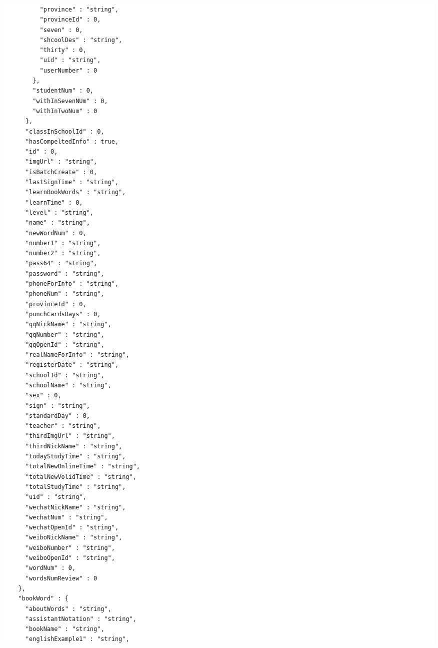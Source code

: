```
          "province" : "string",
          "provinceId" : 0,
          "seven" : 0,
          "shcoolDes" : "string",
          "thirty" : 0,
          "uid" : "string",
          "userNumber" : 0
        },
        "studentNum" : 0,
        "withInSevenNUm" : 0,
        "withInTwoNum" : 0
      },
      "classInSchoolId" : 0,
      "hasCompeltedInfo" : true,
      "id" : 0,
      "imgUrl" : "string",
      "isBatchCreate" : 0,
      "lastSignTime" : "string",
      "learnBookWords" : "string",
      "learnTime" : 0,
      "level" : "string",
      "name" : "string",
      "newWordNum" : 0,
      "number1" : "string",
      "number2" : "string",
      "pass64" : "string",
      "password" : "string",
      "phoneForInfo" : "string",
      "phoneNum" : "string",
      "provinceId" : 0,
      "punchCardsDays" : 0,
      "qqNickName" : "string",
      "qqNumber" : "string",
      "qqOpenId" : "string",
      "realNameForInfo" : "string",
      "registerDate" : "string",
      "schoolId" : "string",
      "schoolName" : "string",
      "sex" : 0,
      "sign" : "string",
      "standardDay" : 0,
      "teacher" : "string",
      "thirdImgUrl" : "string",
      "thirdNickName" : "string",
      "todayStudyTime" : "string",
      "totalNewOnlineTime" : "string",
      "totalNewVolidTime" : "string",
      "totalStudyTime" : "string",
      "uid" : "string",
      "wechatNickName" : "string",
      "wechatNum" : "string",
      "wechatOpenId" : "string",
      "weiboNickName" : "string",
      "weiboNumber" : "string",
      "weiboOpenId" : "string",
      "wordNum" : 0,
      "wordsNumReview" : 0
    },
    "bookWord" : {
      "aboutWords" : "string",
      "assistantNotation" : "string",
      "bookName" : "string",
      "englishExample1" : "string",
```